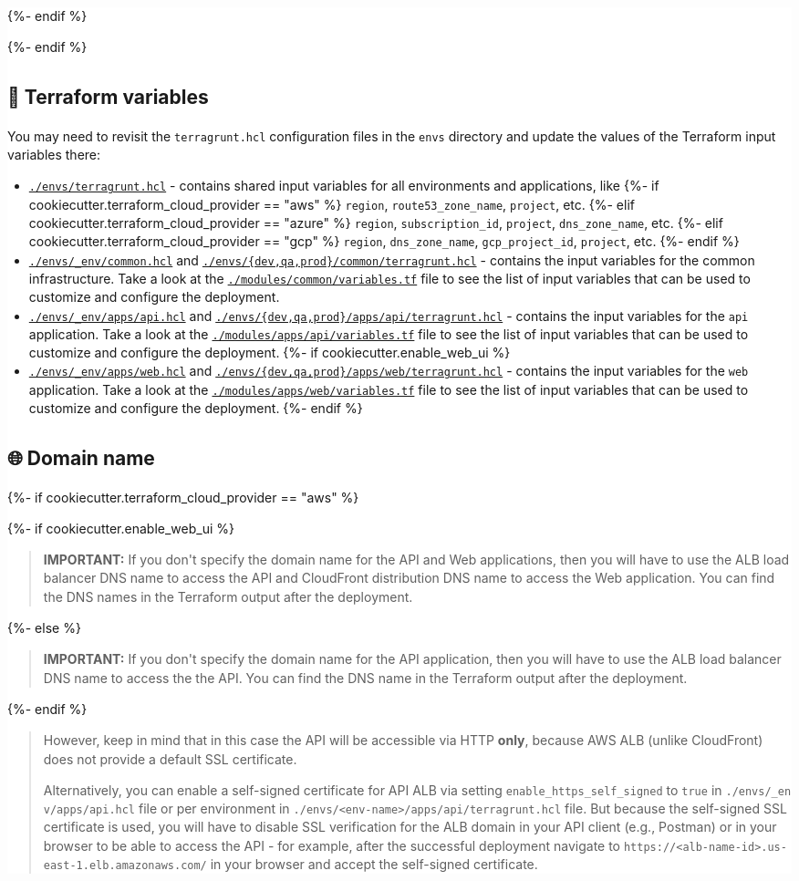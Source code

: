 {%- endif %}

{%- endif %}

## 🚦 Terraform variables

You may need to revisit the `terragrunt.hcl` configuration files in the `envs` directory and update the values of the Terraform input variables there:

- [`./envs/terragrunt.hcl`](./envs/terragrunt.hcl) - contains shared input variables for all environments and applications, like
{%- if cookiecutter.terraform_cloud_provider == "aws" %} `region`, `route53_zone_name`, `project`, etc.
{%- elif cookiecutter.terraform_cloud_provider == "azure" %} `region`, `subscription_id`, `project`, `dns_zone_name`, etc.
{%- elif cookiecutter.terraform_cloud_provider == "gcp" %} `region`, `dns_zone_name`, `gcp_project_id`, `project`, etc.
{%- endif %}
- [`./envs/_env/common.hcl`](./envs/_env/common.hcl) and [`./envs/{dev,qa,prod}/common/terragrunt.hcl`](./envs/dev/common/terragrunt.hcl) - contains the input variables for the common infrastructure. Take a look at the [`./modules/common/variables.tf`](./modules/common/variables.tf) file to see the list of input variables that can be used to customize and configure the deployment.
- [`./envs/_env/apps/api.hcl`](./envs/_env/apps/api.hcl) and [`./envs/{dev,qa,prod}/apps/api/terragrunt.hcl`](./envs/dev/apps/api/terragrunt.hcl) - contains the input variables for the `api` application. Take a look at the [`./modules/apps/api/variables.tf`](./modules/apps/api/variables.tf) file to see the list of input variables that can be used to customize and configure the deployment.
{%- if cookiecutter.enable_web_ui %}
- [`./envs/_env/apps/web.hcl`](./envs/_env/apps/web.hcl) and [`./envs/{dev,qa,prod}/apps/web/terragrunt.hcl`](./envs/dev/apps/web/terragrunt.hcl) - contains the input variables for the `web` application. Take a look at the [`./modules/apps/web/variables.tf`](./modules/apps/web/variables.tf) file to see the list of input variables that can be used to customize and configure the deployment.
{%- endif %}

## 🌐 Domain name

{%- if cookiecutter.terraform_cloud_provider == "aws" %}

{%- if cookiecutter.enable_web_ui %}

> **IMPORTANT:** If you don't specify the domain name for the API and Web applications, then you will have to use the ALB load balancer DNS name to access the API and CloudFront distribution DNS name to access the Web application. You can find the DNS names in the Terraform output after the deployment.

{%- else %}

> **IMPORTANT:** If you don't specify the domain name for the API application, then you will have to use the ALB load balancer DNS name to access the the API. You can find the DNS name in the Terraform output after the deployment.

{%- endif %}
>
> However, keep in mind that in this case the API will be accessible via HTTP **only**, because AWS ALB (unlike CloudFront) does not provide a default SSL certificate.
>
> Alternatively, you can enable a self-signed certificate for API ALB via setting `enable_https_self_signed` to `true` in `./envs/_env/apps/api.hcl` file or per environment in `./envs/<env-name>/apps/api/terragrunt.hcl` file. But because the self-signed SSL certificate is used, you will have to disable SSL verification for the ALB domain in your API client (e.g., Postman) or in your browser to be able to access the API - for example, after the successful deployment navigate to `https://<alb-name-id>.us-east-1.elb.amazonaws.com/` in your browser and accept the self-signed certificate.
